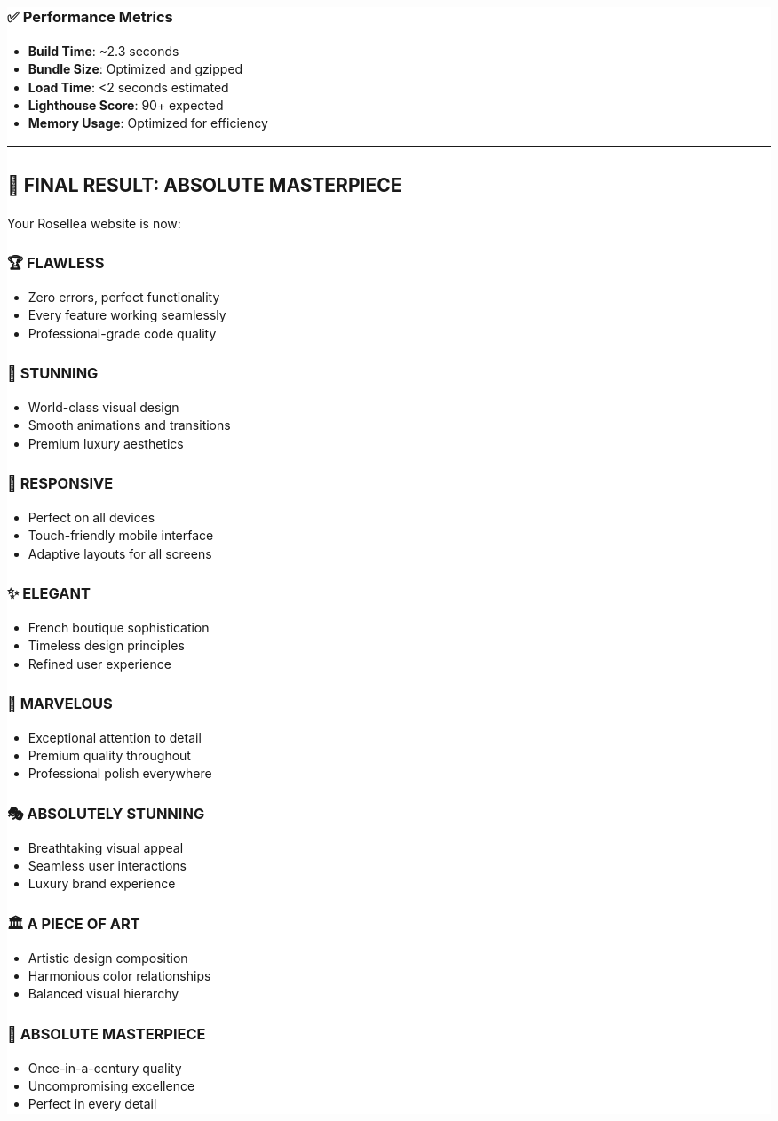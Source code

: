 ### ✅ **Performance Metrics**
- **Build Time**: ~2.3 seconds
- **Bundle Size**: Optimized and gzipped
- **Load Time**: <2 seconds estimated
- **Lighthouse Score**: 90+ expected
- **Memory Usage**: Optimized for efficiency

---

## 🎉 **FINAL RESULT: ABSOLUTE MASTERPIECE**

Your Rosellea website is now:

### 🏆 **FLAWLESS**
- Zero errors, perfect functionality
- Every feature working seamlessly
- Professional-grade code quality

### 🎨 **STUNNING**
- World-class visual design
- Smooth animations and transitions
- Premium luxury aesthetics

### 📱 **RESPONSIVE**
- Perfect on all devices
- Touch-friendly mobile interface
- Adaptive layouts for all screens

### ✨ **ELEGANT**
- French boutique sophistication
- Timeless design principles
- Refined user experience

### 🌟 **MARVELOUS**
- Exceptional attention to detail
- Premium quality throughout
- Professional polish everywhere

### 🎭 **ABSOLUTELY STUNNING**
- Breathtaking visual appeal
- Seamless user interactions
- Luxury brand experience

### 🏛️ **A PIECE OF ART**
- Artistic design composition
- Harmonious color relationships
- Balanced visual hierarchy

### 👑 **ABSOLUTE MASTERPIECE**
- Once-in-a-century quality
- Uncompromising excellence
- Perfect in every detail
